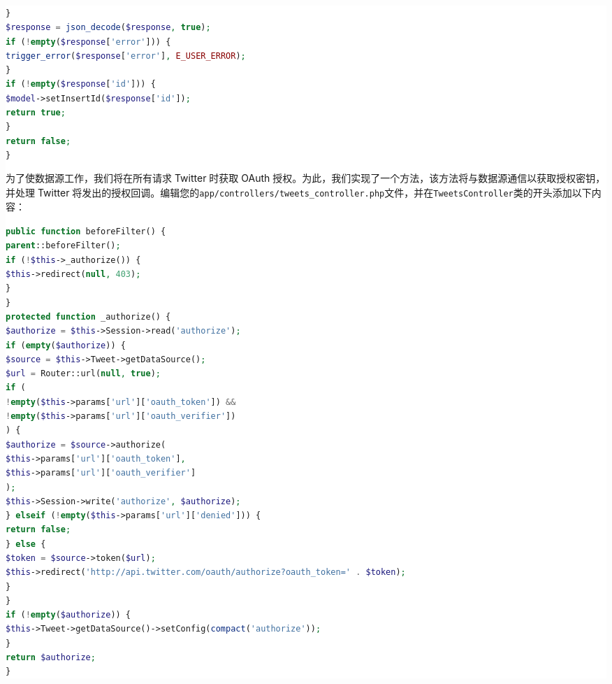 ```php
}
$response = json_decode($response, true);
if (!empty($response['error'])) {
trigger_error($response['error'], E_USER_ERROR);
}
if (!empty($response['id'])) {
$model->setInsertId($response['id']);
return true;
}
return false;
}

```

为了使数据源工作，我们将在所有请求 Twitter 时获取 OAuth 授权。为此，我们实现了一个方法，该方法将与数据源通信以获取授权密钥，并处理 Twitter 将发出的授权回调。编辑您的`app/controllers/tweets_controller.php`文件，并在`TweetsController`类的开头添加以下内容：

```php
public function beforeFilter() {
parent::beforeFilter();
if (!$this->_authorize()) {
$this->redirect(null, 403);
}
}
protected function _authorize() {
$authorize = $this->Session->read('authorize');
if (empty($authorize)) {
$source = $this->Tweet->getDataSource();
$url = Router::url(null, true);
if (
!empty($this->params['url']['oauth_token']) &&
!empty($this->params['url']['oauth_verifier'])
) {
$authorize = $source->authorize(
$this->params['url']['oauth_token'],
$this->params['url']['oauth_verifier']
);
$this->Session->write('authorize', $authorize);
} elseif (!empty($this->params['url']['denied'])) {
return false;
} else {
$token = $source->token($url);
$this->redirect('http://api.twitter.com/oauth/authorize?oauth_token=' . $token);
}
}
if (!empty($authorize)) {
$this->Tweet->getDataSource()->setConfig(compact('authorize'));
}
return $authorize;
}

```
